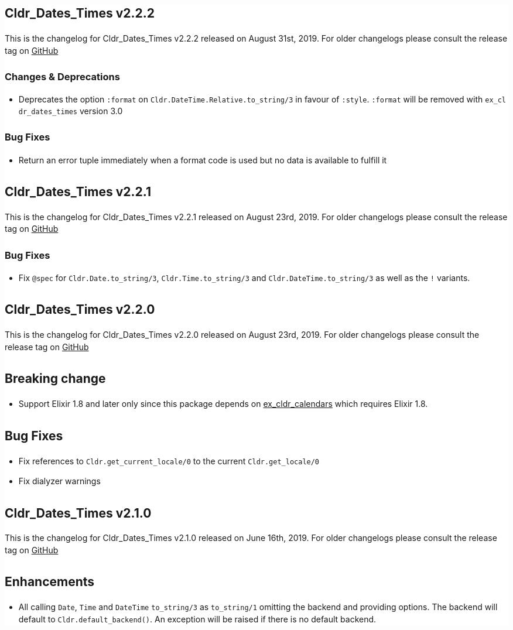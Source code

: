 ## Cldr_Dates_Times v2.2.2

This is the changelog for Cldr_Dates_Times v2.2.2 released on August 31st, 2019.  For older changelogs please consult the release tag on [GitHub](https://github.com/elixir-cldr/cldr_dates_times/tags)

### Changes & Deprecations

* Deprecates the option `:format` on `Cldr.DateTime.Relative.to_string/3` in favour of `:style`. `:format` will be removed with `ex_cldr_dates_times` version 3.0

### Bug Fixes

* Return an error tuple immediately when a format code is used but no data is available to fulfill it

## Cldr_Dates_Times v2.2.1

This is the changelog for Cldr_Dates_Times v2.2.1 released on August 23rd, 2019.  For older changelogs please consult the release tag on [GitHub](https://github.com/elixir-cldr/cldr_dates_times/tags)

### Bug Fixes

* Fix `@spec` for `Cldr.Date.to_string/3`, `Cldr.Time.to_string/3` and `Cldr.DateTime.to_string/3` as well as the `!` variants.

## Cldr_Dates_Times v2.2.0

This is the changelog for Cldr_Dates_Times v2.2.0 released on August 23rd, 2019.  For older changelogs please consult the release tag on [GitHub](https://github.com/elixir-cldr/cldr_dates_times/tags)

## Breaking change

* Support Elixir 1.8 and later only since this package depends on [ex_cldr_calendars](https://hex.pm/packages/ex_cldr_calendars) which requires Elixir 1.8.

## Bug Fixes

* Fix references to `Cldr.get_current_locale/0` to the current `Cldr.get_locale/0`

* Fix dialyzer warnings

## Cldr_Dates_Times v2.1.0

This is the changelog for Cldr_Dates_Times v2.1.0 released on June 16th, 2019.  For older changelogs please consult the release tag on [GitHub](https://github.com/elixir-cldr/cldr_dates_times/tags)

## Enhancements

* All calling `Date`, `Time` and `DateTime` `to_string/3` as `to_string/1` omitting the backend and providing options.  The backend will default to `Cldr.default_backend()`. An exception will be raised if there is no default backend.
